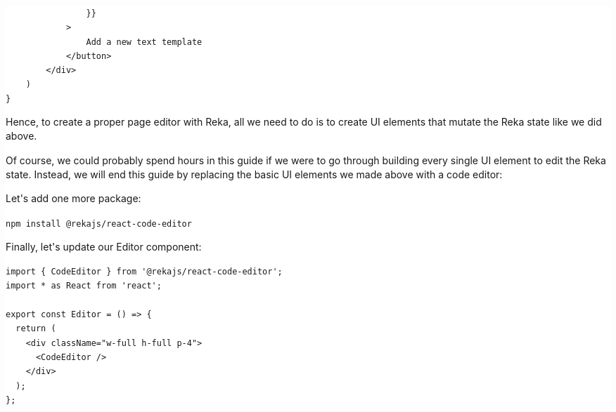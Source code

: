 ```tsx
                }}
            >
                Add a new text template
            </button>
        </div>
    )
}
```
<video src="https://user-images.githubusercontent.com/16416929/216907178-df3e2140-4f39-4633-8e62-02c1a83fd406.mov" controls></video>


Hence, to create a proper page editor with Reka, all we need to do is to create UI elements that mutate the Reka state like we did above. 

Of course, we could probably spend hours in this guide if we were to go through building every single UI element to edit the Reka state. Instead, we will end this guide by replacing the basic UI elements we made above with a code editor:

Let's add one more package:

```
npm install @rekajs/react-code-editor
```

Finally, let's update our Editor component:

```tsx
import { CodeEditor } from '@rekajs/react-code-editor';
import * as React from 'react';

export const Editor = () => {
  return (
    <div className="w-full h-full p-4">
      <CodeEditor />
    </div>
  );
};
```

<video src="https://user-images.githubusercontent.com/16416929/216907150-9ad75d22-a5a8-464c-8b29-db472c1eafac.mov" controls></video>

